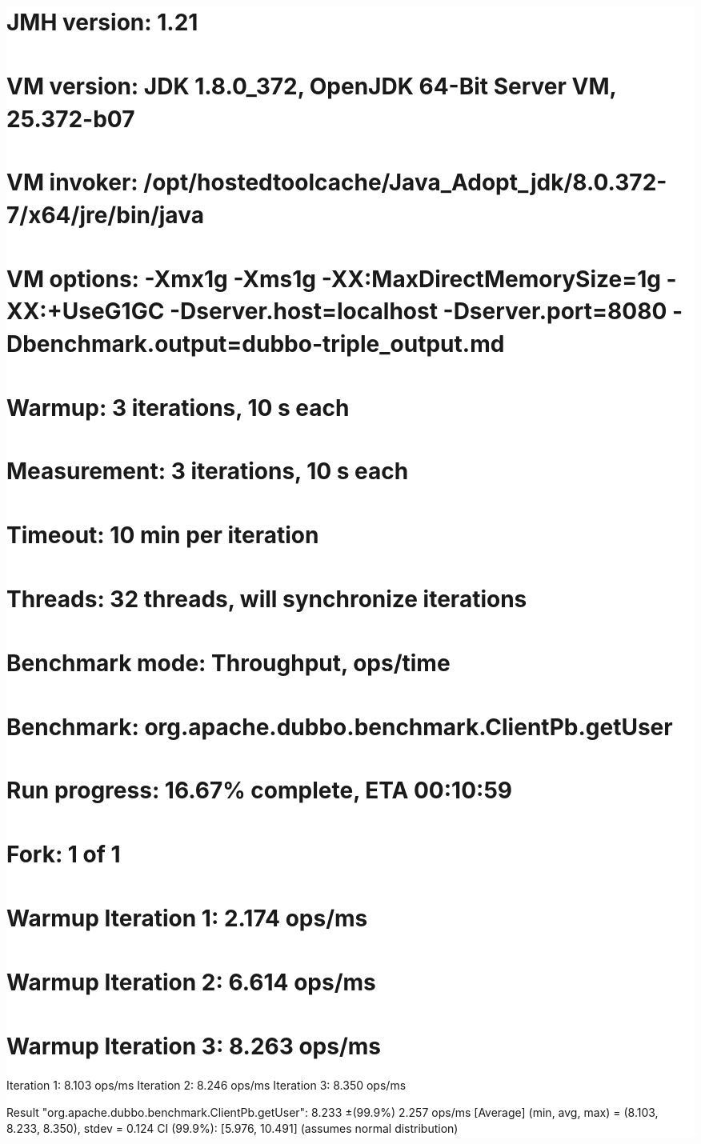 
# JMH version: 1.21
# VM version: JDK 1.8.0_372, OpenJDK 64-Bit Server VM, 25.372-b07
# VM invoker: /opt/hostedtoolcache/Java_Adopt_jdk/8.0.372-7/x64/jre/bin/java
# VM options: -Xmx1g -Xms1g -XX:MaxDirectMemorySize=1g -XX:+UseG1GC -Dserver.host=localhost -Dserver.port=8080 -Dbenchmark.output=dubbo-triple_output.md
# Warmup: 3 iterations, 10 s each
# Measurement: 3 iterations, 10 s each
# Timeout: 10 min per iteration
# Threads: 32 threads, will synchronize iterations
# Benchmark mode: Throughput, ops/time
# Benchmark: org.apache.dubbo.benchmark.ClientPb.getUser

# Run progress: 16.67% complete, ETA 00:10:59
# Fork: 1 of 1
# Warmup Iteration   1: 2.174 ops/ms
# Warmup Iteration   2: 6.614 ops/ms
# Warmup Iteration   3: 8.263 ops/ms
Iteration   1: 8.103 ops/ms
Iteration   2: 8.246 ops/ms
Iteration   3: 8.350 ops/ms


Result "org.apache.dubbo.benchmark.ClientPb.getUser":
  8.233 ±(99.9%) 2.257 ops/ms [Average]
  (min, avg, max) = (8.103, 8.233, 8.350), stdev = 0.124
  CI (99.9%): [5.976, 10.491] (assumes normal distribution)
